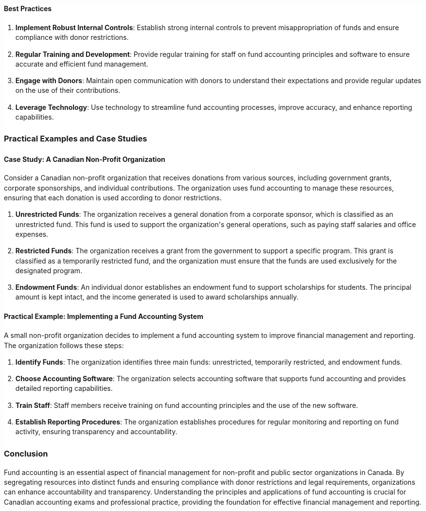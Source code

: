 #### Best Practices

1. **Implement Robust Internal Controls**: Establish strong internal controls to prevent misappropriation of funds and ensure compliance with donor restrictions.

2. **Regular Training and Development**: Provide regular training for staff on fund accounting principles and software to ensure accurate and efficient fund management.

3. **Engage with Donors**: Maintain open communication with donors to understand their expectations and provide regular updates on the use of their contributions.

4. **Leverage Technology**: Use technology to streamline fund accounting processes, improve accuracy, and enhance reporting capabilities.

### Practical Examples and Case Studies

#### Case Study: A Canadian Non-Profit Organization

Consider a Canadian non-profit organization that receives donations from various sources, including government grants, corporate sponsorships, and individual contributions. The organization uses fund accounting to manage these resources, ensuring that each donation is used according to donor restrictions.

1. **Unrestricted Funds**: The organization receives a general donation from a corporate sponsor, which is classified as an unrestricted fund. This fund is used to support the organization's general operations, such as paying staff salaries and office expenses.

2. **Restricted Funds**: The organization receives a grant from the government to support a specific program. This grant is classified as a temporarily restricted fund, and the organization must ensure that the funds are used exclusively for the designated program.

3. **Endowment Funds**: An individual donor establishes an endowment fund to support scholarships for students. The principal amount is kept intact, and the income generated is used to award scholarships annually.

#### Practical Example: Implementing a Fund Accounting System

A small non-profit organization decides to implement a fund accounting system to improve financial management and reporting. The organization follows these steps:

1. **Identify Funds**: The organization identifies three main funds: unrestricted, temporarily restricted, and endowment funds.

2. **Choose Accounting Software**: The organization selects accounting software that supports fund accounting and provides detailed reporting capabilities.

3. **Train Staff**: Staff members receive training on fund accounting principles and the use of the new software.

4. **Establish Reporting Procedures**: The organization establishes procedures for regular monitoring and reporting on fund activity, ensuring transparency and accountability.

### Conclusion

Fund accounting is an essential aspect of financial management for non-profit and public sector organizations in Canada. By segregating resources into distinct funds and ensuring compliance with donor restrictions and legal requirements, organizations can enhance accountability and transparency. Understanding the principles and applications of fund accounting is crucial for Canadian accounting exams and professional practice, providing the foundation for effective financial management and reporting.
